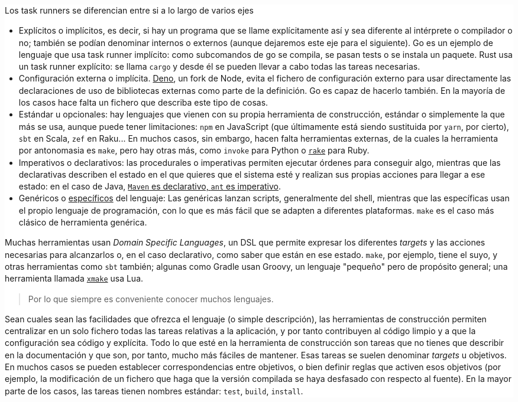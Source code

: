 Los task runners se diferencian entre si a lo largo de varios ejes

* Explícitos o implícitos, es decir, si hay un programa que se llame
explícitamente así y sea diferente al intérprete o compilador o no;
también se podían denominar internos o externos (aunque dejaremos este
eje para el siguiente). Go es un
ejemplo de lenguaje que usa task runner implícito: como subcomandos de go se compila, se pasan
tests o se instala un paquete. Rust usa un task runner explícito: se
llama `cargo` y desde él se pueden llevar a cabo todas las tareas
necesarias.
* Configuración externa o implícita. [Deno](https://deno.land/manual), un fork de Node, evita el
  fichero de configuración externo para usar directamente las
  declaraciones de uso de bibliotecas externas como parte de la
  definición. Go es capaz de hacerlo también. En la mayoría de los
  casos hace falta un fichero que describa este tipo de cosas.
* Estándar u opcionales: hay lenguajes que vienen con su propia herramienta de
construcción, estándar o simplemente la que más se usa, aunque puede tener
limitaciones: `npm` en JavaScript (que últimamente está siendo
sustituida por `yarn`, por cierto), `sbt` en Scala, `zef` en Raku... En muchos
casos, sin embargo, hacen falta herramientas externas, de la cuales la
herramienta por antonomasia es `make`, pero hay otras más, como `invoke` para
Python o [`rake`](https://github.com/ruby/rake) para Ruby.
* Imperativos o declarativos: las procedurales o imperativas permiten ejecutar órdenes para
conseguir algo, mientras que las declarativas describen el estado en el que
quieres que el sistema esté y realizan sus propias acciones para llegar a ese
estado: en el caso de Java,
[`Maven` es declarativo, `ant` es
imperativo](https://stackoverflow.com/questions/14955597/imperative-vs-declarative-build-systems).
* Genéricos o [específicos](https://softwareengineering.stackexchange.com/questions/297847/why-do-build-tools-use-a-scripting-language-different-than-underlying-programmin) del lenguaje:
Las genéricas lanzan scripts, generalmente del shell, mientras que las
específicas usan el propio lenguaje de programación, con lo que es más fácil que
 se adapten a diferentes plataformas. `make` es el caso más clásico de
 herramienta genérica.

Muchas herramientas usan *Domain Specific Languages*, un DSL que permite
expresar los diferentes *targets* y las acciones necesarias para alcanzarlos o,
en el caso declarativo, como saber que están en ese estado. `make`, por ejemplo,
 tiene el suyo, y otras herramientas como `sbt` también; algunas como Gradle
 usan Groovy, un lenguaje "pequeño" pero de propósito general; una
 herramienta llamada [`xmake`](https://github.com/xmake-io/xmake) usa
 Lua.

> Por lo que siempre es conveniente conocer muchos lenguajes.

Sean cuales sean las facilidades que ofrezca el lenguaje (o simple descripción), las herramientas de
construcción permiten centralizar en un solo fichero todas las tareas relativas
  a la aplicación, y por tanto contribuyen al código limpio y a que la
  configuración sea código y explícita. Todo lo que esté en la herramienta de
  construcción son tareas que no tienes que describir en la documentación y que
  son, por tanto, mucho más fáciles de mantener. Esas tareas se suelen
  denominar *targets* u objetivos. En muchos casos se pueden
  establecer correspondencias entre objetivos, o bien definir reglas
  que activen esos objetivos (por ejemplo, la modificación de un
  fichero que haga que la versión compilada se haya desfasado con
  respecto al fuente). En la mayor parte de los casos, las tareas
  tienen nombres estándar: `test`, `build`, `install`.
